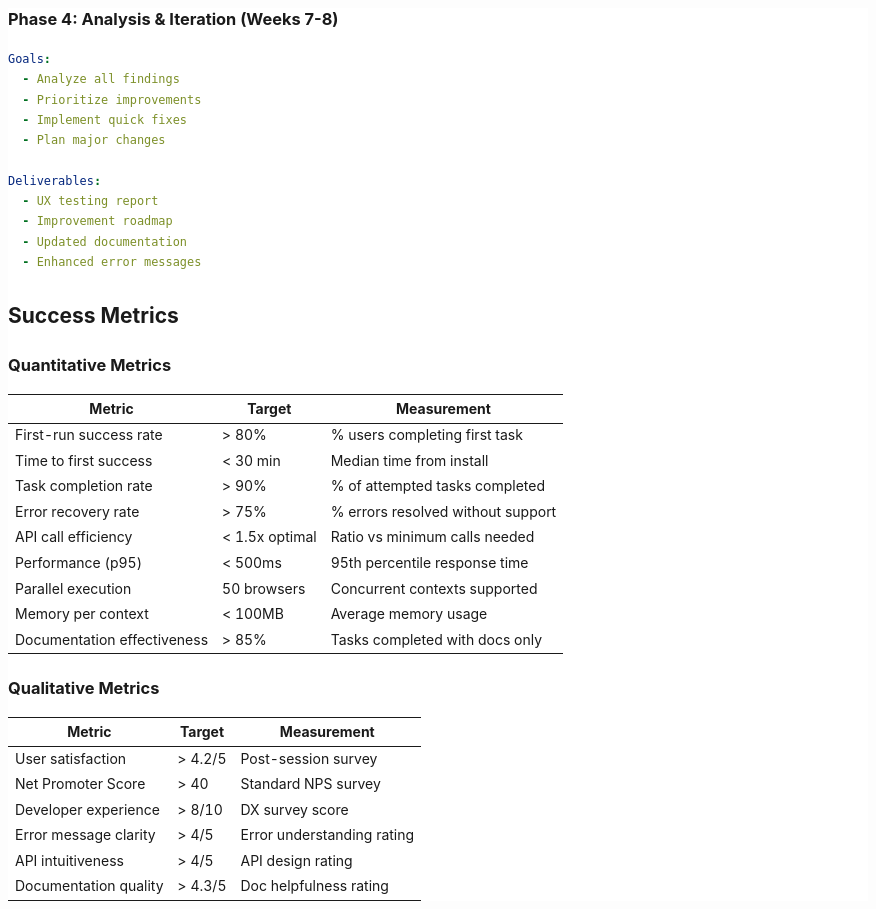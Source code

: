 ### Phase 4: Analysis & Iteration (Weeks 7-8)

```yaml
Goals:
  - Analyze all findings
  - Prioritize improvements
  - Implement quick fixes
  - Plan major changes

Deliverables:
  - UX testing report
  - Improvement roadmap
  - Updated documentation
  - Enhanced error messages
```

## Success Metrics

### Quantitative Metrics

| Metric                      | Target         | Measurement                       |
| --------------------------- | -------------- | --------------------------------- |
| First-run success rate      | > 80%          | % users completing first task     |
| Time to first success       | < 30 min       | Median time from install          |
| Task completion rate        | > 90%          | % of attempted tasks completed    |
| Error recovery rate         | > 75%          | % errors resolved without support |
| API call efficiency         | < 1.5x optimal | Ratio vs minimum calls needed     |
| Performance (p95)           | < 500ms        | 95th percentile response time     |
| Parallel execution          | 50 browsers    | Concurrent contexts supported     |
| Memory per context          | < 100MB        | Average memory usage              |
| Documentation effectiveness | > 85%          | Tasks completed with docs only    |

### Qualitative Metrics

| Metric                | Target  | Measurement                |
| --------------------- | ------- | -------------------------- |
| User satisfaction     | > 4.2/5 | Post-session survey        |
| Net Promoter Score    | > 40    | Standard NPS survey        |
| Developer experience  | > 8/10  | DX survey score            |
| Error message clarity | > 4/5   | Error understanding rating |
| API intuitiveness     | > 4/5   | API design rating          |
| Documentation quality | > 4.3/5 | Doc helpfulness rating     |

